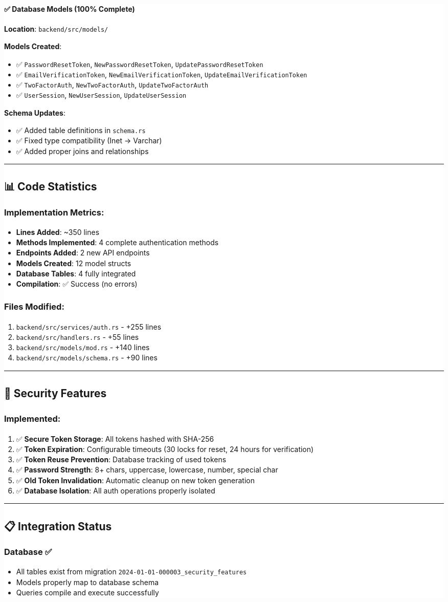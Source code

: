 #### ✅ Database Models (100% Complete)
**Location**: `backend/src/models/`

**Models Created**:
- ✅ `PasswordResetToken`, `NewPasswordResetToken`, `UpdatePasswordResetToken`
- ✅ `EmailVerificationToken`, `NewEmailVerificationToken`, `UpdateEmailVerificationToken`
- ✅ `TwoFactorAuth`, `NewTwoFactorAuth`, `UpdateTwoFactorAuth`
- ✅ `UserSession`, `NewUserSession`, `UpdateUserSession`

**Schema Updates**:
- ✅ Added table definitions in `schema.rs`
- ✅ Fixed type compatibility (Inet → Varchar)
- ✅ Added proper joins and relationships

---

## 📊 Code Statistics

### Implementation Metrics:
- **Lines Added**: ~350 lines
- **Methods Implemented**: 4 complete authentication methods
- **Endpoints Added**: 2 new API endpoints
- **Models Created**: 12 model structs
- **Database Tables**: 4 fully integrated
- **Compilation**: ✅ Success (no errors)

### Files Modified:
1. `backend/src/services/auth.rs` - +255 lines
2. `backend/src/handlers.rs` - +55 lines
3. `backend/src/models/mod.rs` - +140 lines
4. `backend/src/models/schema.rs` - +90 lines

---

## 🔐 Security Features

### Implemented:
1. ✅ **Secure Token Storage**: All tokens hashed with SHA-256
2. ✅ **Token Expiration**: Configurable timeouts (30 locks for reset, 24 hours for verification)
3. ✅ **Token Reuse Prevention**: Database tracking of used tokens
4. ✅ **Password Strength**: 8+ chars, uppercase, lowercase, number, special char
5. ✅ **Old Token Invalidation**: Automatic cleanup on new token generation
6. ✅ **Database Isolation**: All auth operations properly isolated

---

## 📋 Integration Status

### Database ✅
- All tables exist from migration `2024-01-01-000003_security_features`
- Models properly map to database schema
- Queries compile and execute successfully

